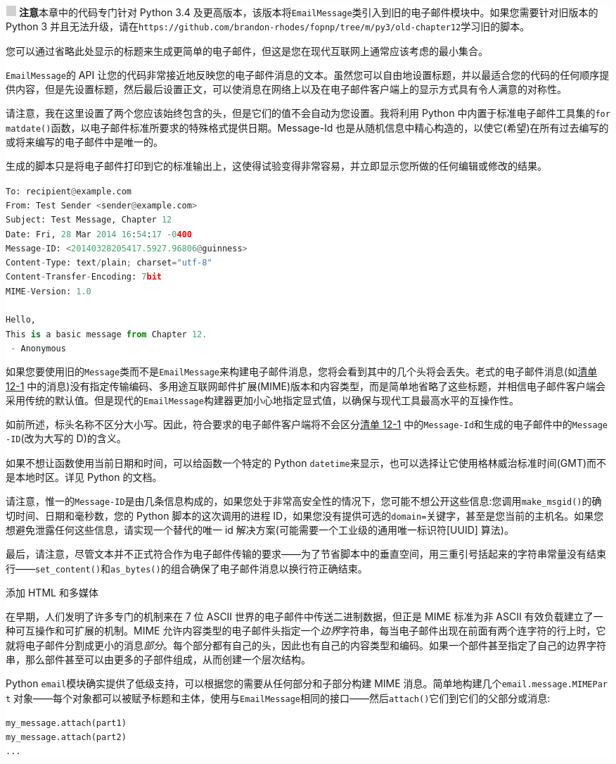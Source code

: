 ![Image](img/sq.jpg) **注意**本章中的代码专门针对 Python 3.4 及更高版本，该版本将`EmailMessage`类引入到旧的电子邮件模块中。如果您需要针对旧版本的 Python 3 并且无法升级，请在`https://github.com/brandon-rhodes/fopnp/tree/m/py3/old-chapter12`学习旧的脚本。

您可以通过省略此处显示的标题来生成更简单的电子邮件，但这是您在现代互联网上通常应该考虑的最小集合。

`EmailMessage`的 API 让您的代码非常接近地反映您的电子邮件消息的文本。虽然您可以自由地设置标题，并以最适合您的代码的任何顺序提供内容，但是先设置标题，然后最后设置正文，可以使消息在网络上以及在电子邮件客户端上的显示方式具有令人满意的对称性。

请注意，我在这里设置了两个您应该始终包含的头，但是它们的值不会自动为您设置。我将利用 Python 中内置于标准电子邮件工具集的`formatdate()`函数，以电子邮件标准所要求的特殊格式提供日期。Message-Id 也是从随机信息中精心构造的，以使它(希望)在所有过去编写的或将来编写的电子邮件中是唯一的。

生成的脚本只是将电子邮件打印到它的标准输出上，这使得试验变得非常容易，并立即显示您所做的任何编辑或修改的结果。

```py
To: recipient@example.com
From: Test Sender <sender@example.com>
Subject: Test Message, Chapter 12
Date: Fri, 28 Mar 2014 16:54:17 -0400
Message-ID: <20140328205417.5927.96806@guinness>
Content-Type: text/plain; charset="utf-8"
Content-Transfer-Encoding: 7bit
MIME-Version: 1.0

Hello,
This is a basic message from Chapter 12.
 - Anonymous
```

如果您要使用旧的`Message`类而不是`EmailMessage`来构建电子邮件消息，您将会看到其中的几个头将会丢失。老式的电子邮件消息(如[清单 12-1](#list1) 中的消息)没有指定传输编码、多用途互联网邮件扩展(MIME)版本和内容类型，而是简单地省略了这些标题，并相信电子邮件客户端会采用传统的默认值。但是现代的`EmailMessage`构建器更加小心地指定显式值，以确保与现代工具最高水平的互操作性。

如前所述，标头名称不区分大小写。因此，符合要求的电子邮件客户端将不会区分[清单 12-1](#list1) 中的`Message-Id`和生成的电子邮件中的`Message-ID`(改为大写的 D)的含义。

如果不想让函数使用当前日期和时间，可以给函数一个特定的 Python `datetime`来显示，也可以选择让它使用格林威治标准时间(GMT)而不是本地时区。详见 Python 的文档。

请注意，惟一的`Message-ID`是由几条信息构成的，如果您处于非常高安全性的情况下，您可能不想公开这些信息:您调用`make_msgid()`的确切时间、日期和毫秒数，您的 Python 脚本的这次调用的进程 ID，如果您没有提供可选的`domain=`关键字，甚至是您当前的主机名。如果您想避免泄露任何这些信息，请实现一个替代的唯一 id 解决方案(可能需要一个工业级的通用唯一标识符[UUID] 算法)。

最后，请注意，尽管文本并不正式符合作为电子邮件传输的要求——为了节省脚本中的垂直空间，用三重引号括起来的字符串常量没有结束行——`set_content()`和`as_bytes()`的组合确保了电子邮件消息以换行符正确结束。

添加 HTML 和多媒体

在早期，人们发明了许多专门的机制来在 7 位 ASCII 世界的电子邮件中传送二进制数据，但正是 MIME 标准为非 ASCII 有效负载建立了一种可互操作和可扩展的机制。MIME 允许内容类型的电子邮件头指定一个*边界*字符串，每当电子邮件出现在前面有两个连字符的行上时，它就将电子邮件分割成更小的消息*部分*。每个部分都有自己的头，因此也有自己的内容类型和编码。如果一个部件甚至指定了自己的边界字符串，那么部件甚至可以由更多的子部件组成，从而创建一个层次结构。

Python `email`模块确实提供了低级支持，可以根据您的需要从任何部分和子部分构建 MIME 消息。简单地构建几个`email.message.MIMEPart` 对象——每个对象都可以被赋予标题和主体，使用与`EmailMessage`相同的接口——然后`attach()`它们到它们的父部分或消息:

```py
my_message.attach(part1)
my_message.attach(part2)
...
```

